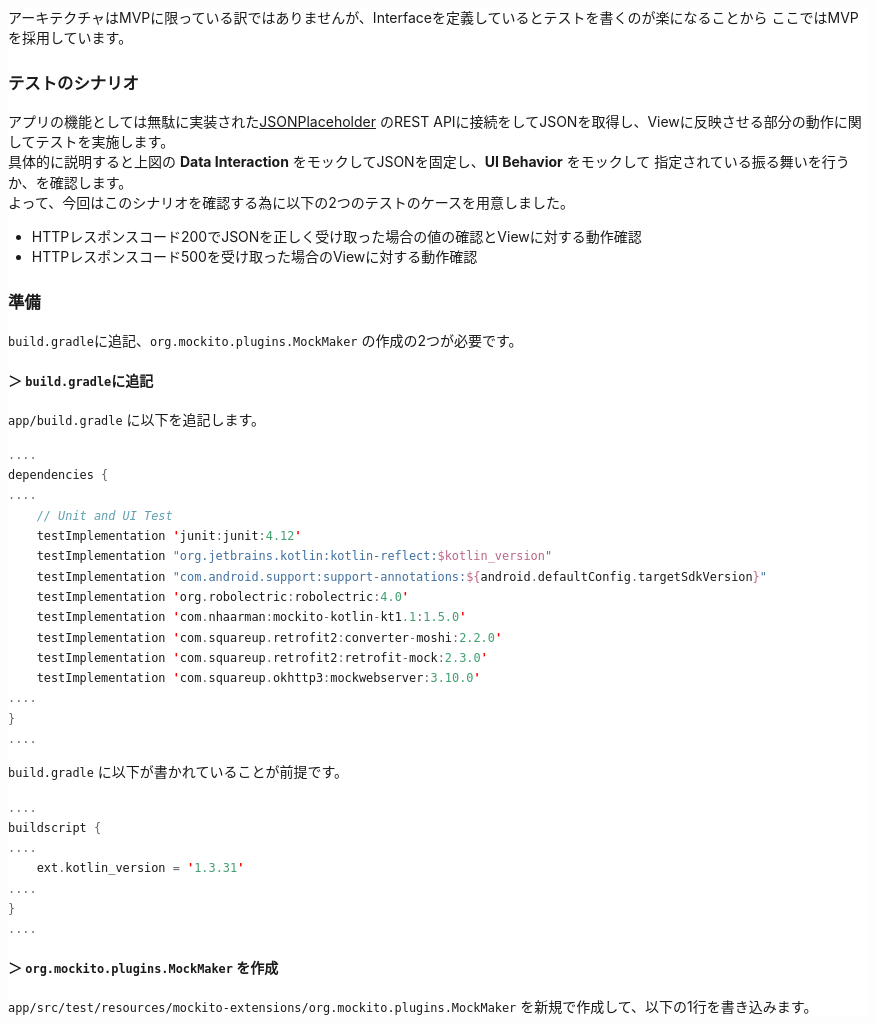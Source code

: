 アーキテクチャはMVPに限っている訳ではありませんが、Interfaceを定義しているとテストを書くのが楽になることから
ここではMVPを採用しています。

### テストのシナリオ
アプリの機能としては無駄に実装された[JSONPlaceholder](https://jsonplaceholder.typicode.com/)
のREST APIに接続をしてJSONを取得し、Viewに反映させる部分の動作に関してテストを実施します。  
具体的に説明すると上図の **Data Interaction** をモックしてJSONを固定し、**UI Behavior** をモックして
指定されている振る舞いを行うか、を確認します。
<br>
よって、今回はこのシナリオを確認する為に以下の2つのテストのケースを用意しました。
- HTTPレスポンスコード200でJSONを正しく受け取った場合の値の確認とViewに対する動作確認
- HTTPレスポンスコード500を受け取った場合のViewに対する動作確認

### 準備
`build.gradle`に追記、`org.mockito.plugins.MockMaker` の作成の2つが必要です。

#### ＞ `build.gradle`に追記
`app/build.gradle` に以下を追記します。

```kotlin
....
dependencies {
....
    // Unit and UI Test
    testImplementation 'junit:junit:4.12'
    testImplementation "org.jetbrains.kotlin:kotlin-reflect:$kotlin_version"
    testImplementation "com.android.support:support-annotations:${android.defaultConfig.targetSdkVersion}"
    testImplementation 'org.robolectric:robolectric:4.0'
    testImplementation 'com.nhaarman:mockito-kotlin-kt1.1:1.5.0'
    testImplementation 'com.squareup.retrofit2:converter-moshi:2.2.0'
    testImplementation 'com.squareup.retrofit2:retrofit-mock:2.3.0'
    testImplementation 'com.squareup.okhttp3:mockwebserver:3.10.0'
....
}
....
```

`build.gradle` に以下が書かれていることが前提です。

```kotlin
....
buildscript {
....
    ext.kotlin_version = '1.3.31'
....
}
....
```

#### ＞ `org.mockito.plugins.MockMaker` を作成
`app/src/test/resources/mockito-extensions/org.mockito.plugins.MockMaker` を新規で作成して、以下の1行を書き込みます。
